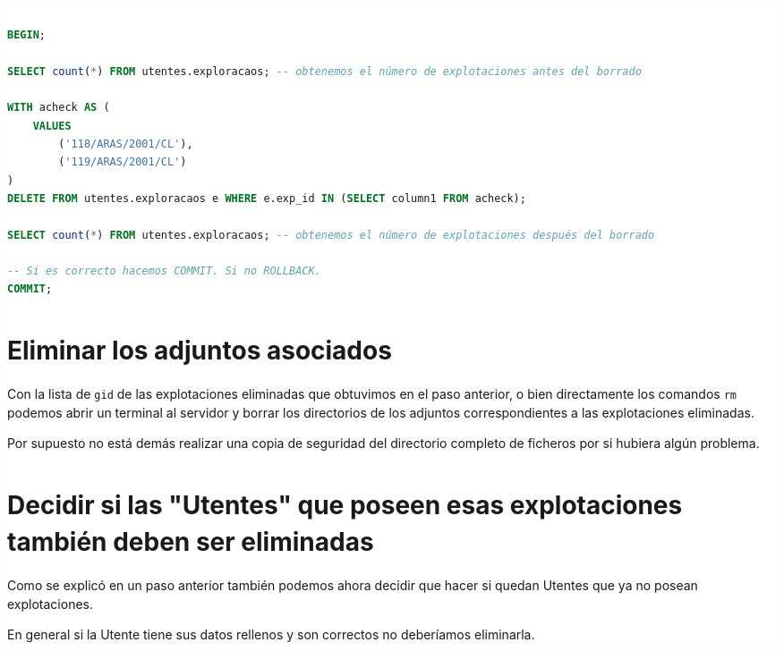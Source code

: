 ```sql

BEGIN;

SELECT count(*) FROM utentes.exploracaos; -- obtenemos el número de explotaciones antes del borrado

WITH acheck AS (
    VALUES
        ('118/ARAS/2001/CL'), 
        ('119/ARAS/2001/CL')
)
DELETE FROM utentes.exploracaos e WHERE e.exp_id IN (SELECT column1 FROM acheck);

SELECT count(*) FROM utentes.exploracaos; -- obtenemos el número de explotaciones después del borrado

-- Si es correcto hacemos COMMIT. Si no ROLLBACK.
COMMIT;
```

# Eliminar los adjuntos asociados

Con la lista de `gid` de las explotaciones eliminadas que obtuvimos en el paso anterior, o bien directamente los comandos `rm` podemos abrir un terminal al servidor y borrar los directorios de los adjuntos correspondientes a las explotaciones eliminadas.

Por supuesto no está demás realizar una copia de seguridad del directorio completo de ficheros por si hubiera algún problema.


# Decidir si las "Utentes" que poseen esas explotaciones también deben ser eliminadas

Como se explicó en un paso anterior también podemos ahora decidir que hacer si quedan Utentes que ya no posean explotaciones.

En general si la Utente tiene sus datos rellenos y son correctos no deberíamos eliminarla. 
